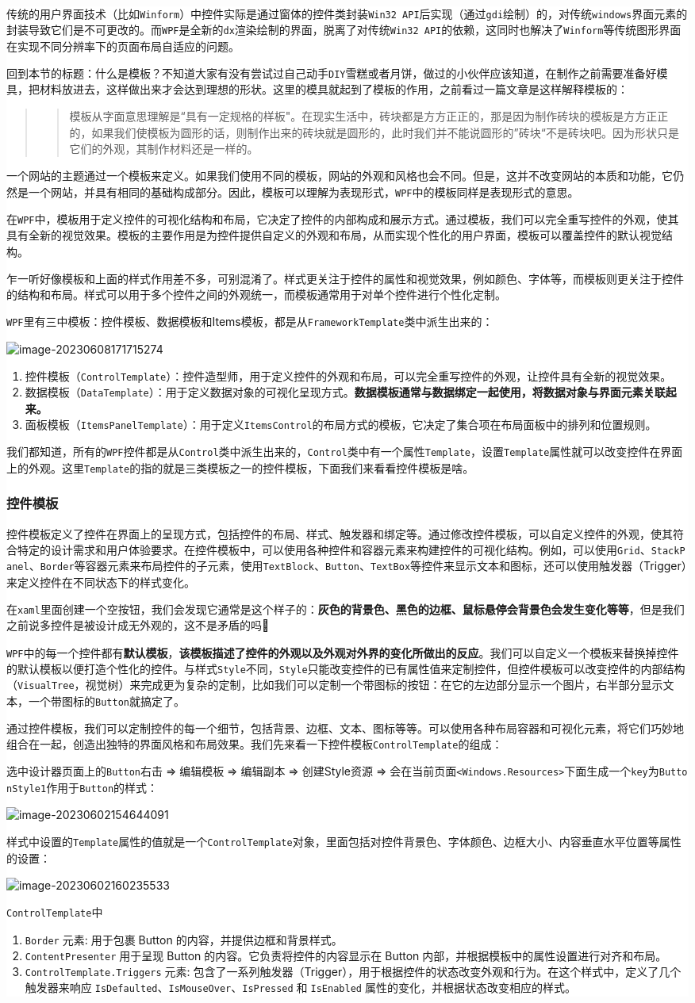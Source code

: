 传统的用户界面技术（比如`Winform`）中控件实际是通过窗体的控件类封装`Win32 API`后实现（通过`gdi`绘制）的，对传统`windows`界面元素的封装导致它们是不可更改的。而`WPF`是全新的`dx`渲染绘制的界面，脱离了对传统`Win32 API`的依赖，这同时也解决了`Winform`等传统图形界面在实现不同分辨率下的页面布局自适应的问题。

回到本节的标题：什么是模板？不知道大家有没有尝试过自己动手`DIY`雪糕或者月饼，做过的小伙伴应该知道，在制作之前需要准备好模具，把材料放进去，这样做出来才会达到理想的形状。这里的模具就起到了模板的作用，之前看过一篇文章是这样解释模板的：

> > 模板从字面意思理解是“具有一定规格的样板"。在现实生活中，砖块都是方方正正的，那是因为制作砖块的模板是方方正正的，如果我们使模板为圆形的话，则制作出来的砖块就是圆形的，此时我们并不能说圆形的”砖块“不是砖块吧。因为形状只是它们的外观，其制作材料还是一样的。

一个网站的主题通过一个模板来定义。如果我们使用不同的模板，网站的外观和风格也会不同。但是，这并不改变网站的本质和功能，它仍然是一个网站，并具有相同的基础构成部分。因此，模板可以理解为表现形式，`WPF`中的模板同样是表现形式的意思。

在`WPF`中，模板用于定义控件的可视化结构和布局，它决定了控件的内部构成和展示方式。通过模板，我们可以完全重写控件的外观，使其具有全新的视觉效果。模板的主要作用是为控件提供自定义的外观和布局，从而实现个性化的用户界面，模板可以覆盖控件的默认视觉结构。

乍一听好像模板和上面的样式作用差不多，可别混淆了。样式更关注于控件的属性和视觉效果，例如颜色、字体等，而模板则更关注于控件的结构和布局。样式可以用于多个控件之间的外观统一，而模板通常用于对单个控件进行个性化定制。

`WPF`里有三中模板：控件模板、数据模板和Items模板，都是从`FrameworkTemplate`类中派生出来的：

![image-20230608171715274](https://img2023.cnblogs.com/blog/2913706/202306/2913706-20230608171717308-1962019223.png)

1.  控件模板（`ControlTemplate`）：控件造型师，用于定义控件的外观和布局，可以完全重写控件的外观，让控件具有全新的视觉效果。
2.  数据模板（`DataTemplate`）：用于定义数据对象的可视化呈现方式。**数据模板通常与数据绑定一起使用，将数据对象与界面元素关联起来。**
3.  面板模板（`ItemsPanelTemplate`）：用于定义`ItemsControl`的布局方式的模板，它决定了集合项在布局面板中的排列和位置规则。

我们都知道，所有的`WPF`控件都是从`Control`类中派生出来的，`Control`类中有一个属性`Template`，设置`Template`属性就可以改变控件在界面上的外观。这里`Template`的指的就是三类模板之一的控件模板，下面我们来看看控件模板是啥。

### 控件模板

控件模板定义了控件在界面上的呈现方式，包括控件的布局、样式、触发器和绑定等。通过修改控件模板，可以自定义控件的外观，使其符合特定的设计需求和用户体验要求。在控件模板中，可以使用各种控件和容器元素来构建控件的可视化结构。例如，可以使用`Grid`、`StackPanel`、`Border`等容器元素来布局控件的子元素，使用`TextBlock`、`Button`、`TextBox`等控件来显示文本和图标，还可以使用触发器（Trigger）来定义控件在不同状态下的样式变化。

在`xaml`里面创建一个空按钮，我们会发现它通常是这个样子的：**灰色的背景色、黑色的边框、鼠标悬停会背景色会发生变化等等**，但是我们之前说多控件是被设计成无外观的，这不是矛盾的吗💢

`WPF`中的每一个控件都有**默认模板**，**该模板描述了控件的外观以及外观对外界的变化所做出的反应**。我们可以自定义一个模板来替换掉控件的默认模板以便打造个性化的控件。与样式`Style`不同，`Style`只能改变控件的已有属性值来定制控件，但控件模板可以改变控件的内部结构（`VisualTree`，视觉树）来完成更为复杂的定制，比如我们可以定制一个带图标的按钮：在它的左边部分显示一个图片，右半部分显示文本，一个带图标的`Button`就搞定了。

通过控件模板，我们可以定制控件的每一个细节，包括背景、边框、文本、图标等等。可以使用各种布局容器和可视化元素，将它们巧妙地组合在一起，创造出独特的界面风格和布局效果。我们先来看一下控件模板`ControlTemplate`的组成：

选中设计器页面上的`Button`右击 => 编辑模板 => 编辑副本 => 创建Style资源 => 会在当前页面`<Windows.Resources>`下面生成一个`key`为`ButtonStyle1`作用于`Button`的样式：

![image-20230602154644091](https://img2023.cnblogs.com/blog/2913706/202306/2913706-20230602154645393-1038372167.png)

样式中设置的`Template`属性的值就是一个`ControlTemplate`对象，里面包括对控件背景色、字体颜色、边框大小、内容垂直水平位置等属性的设置：

![image-20230602160235533](https://img2023.cnblogs.com/blog/2913706/202306/2913706-20230602160236119-1470788639.png)

`ControlTemplate`中

1.  `Border` 元素: 用于包裹 Button 的内容，并提供边框和背景样式。
2.  `ContentPresenter` 用于呈现 Button 的内容。它负责将控件的内容显示在 Button 内部，并根据模板中的属性设置进行对齐和布局。
3.  `ControlTemplate.Triggers` 元素: 包含了一系列触发器（Trigger），用于根据控件的状态改变外观和行为。在这个样式中，定义了几个触发器来响应 `IsDefaulted`、`IsMouseOver`、`IsPressed` 和 `IsEnabled` 属性的变化，并根据状态改变相应的样式。
